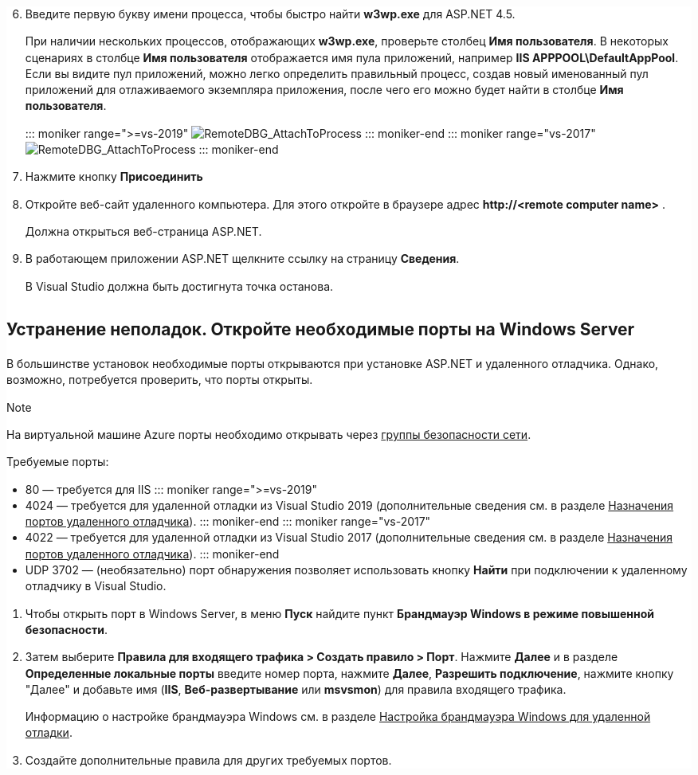 6. Введите первую букву имени процесса, чтобы быстро найти **w3wp.exe** для ASP.NET 4.5.

    При наличии нескольких процессов, отображающих **w3wp.exe**, проверьте столбец **Имя пользователя**. В некоторых сценариях в столбце **Имя пользователя** отображается имя пула приложений, например **IIS APPPOOL\DefaultAppPool**. Если вы видите пул приложений, можно легко определить правильный процесс, создав новый именованный пул приложений для отлаживаемого экземпляра приложения, после чего его можно будет найти в столбце **Имя пользователя**.

    ::: moniker range=">=vs-2019"
    ![RemoteDBG_AttachToProcess](../debugger/media/vs-2019/remotedbg-attachtoprocess.png "RemoteDBG_AttachToProcess")
    ::: moniker-end
    ::: moniker range="vs-2017"
    ![RemoteDBG_AttachToProcess](../debugger/media/remotedbg-attachtoprocess.png "RemoteDBG_AttachToProcess")
    ::: moniker-end

7. Нажмите кнопку **Присоединить**

8. Откройте веб-сайт удаленного компьютера. Для этого откройте в браузере адрес **http://\<remote computer name>** .

    Должна открыться веб-страница ASP.NET.
9. В работающем приложении ASP.NET щелкните ссылку на страницу **Сведения**.

    В Visual Studio должна быть достигнута точка останова.

## <a name="troubleshooting-open-required-ports-on-windows-server"></a><a name="bkmk_openports"></a> Устранение неполадок. Откройте необходимые порты на Windows Server

В большинстве установок необходимые порты открываются при установке ASP.NET и удаленного отладчика. Однако, возможно, потребуется проверить, что порты открыты.

> [!NOTE]
> На виртуальной машине Azure порты необходимо открывать через [группы безопасности сети](/azure/virtual-machines/windows/nsg-quickstart-portal).

Требуемые порты:

* 80 — требуется для IIS
::: moniker range=">=vs-2019"
* 4024 — требуется для удаленной отладки из Visual Studio 2019 (дополнительные сведения см. в разделе [Назначения портов удаленного отладчика](../debugger/remote-debugger-port-assignments.md)).
::: moniker-end
::: moniker range="vs-2017"
* 4022 — требуется для удаленной отладки из Visual Studio 2017 (дополнительные сведения см. в разделе [Назначения портов удаленного отладчика](../debugger/remote-debugger-port-assignments.md)).
::: moniker-end
* UDP 3702 — (необязательно) порт обнаружения позволяет использовать кнопку **Найти** при подключении к удаленному отладчику в Visual Studio.

1. Чтобы открыть порт в Windows Server, в меню **Пуск** найдите пункт **Брандмауэр Windows в режиме повышенной безопасности**.

2. Затем выберите **Правила для входящего трафика > Создать правило > Порт**. Нажмите **Далее** и в разделе **Определенные локальные порты** введите номер порта, нажмите **Далее**, **Разрешить подключение**, нажмите кнопку "Далее" и добавьте имя (**IIS**, **Веб-развертывание** или **msvsmon**) для правила входящего трафика.

    Информацию о настройке брандмауэра Windows см. в разделе [Настройка брандмауэра Windows для удаленной отладки](../debugger/configure-the-windows-firewall-for-remote-debugging.md).

3. Создайте дополнительные правила для других требуемых портов.